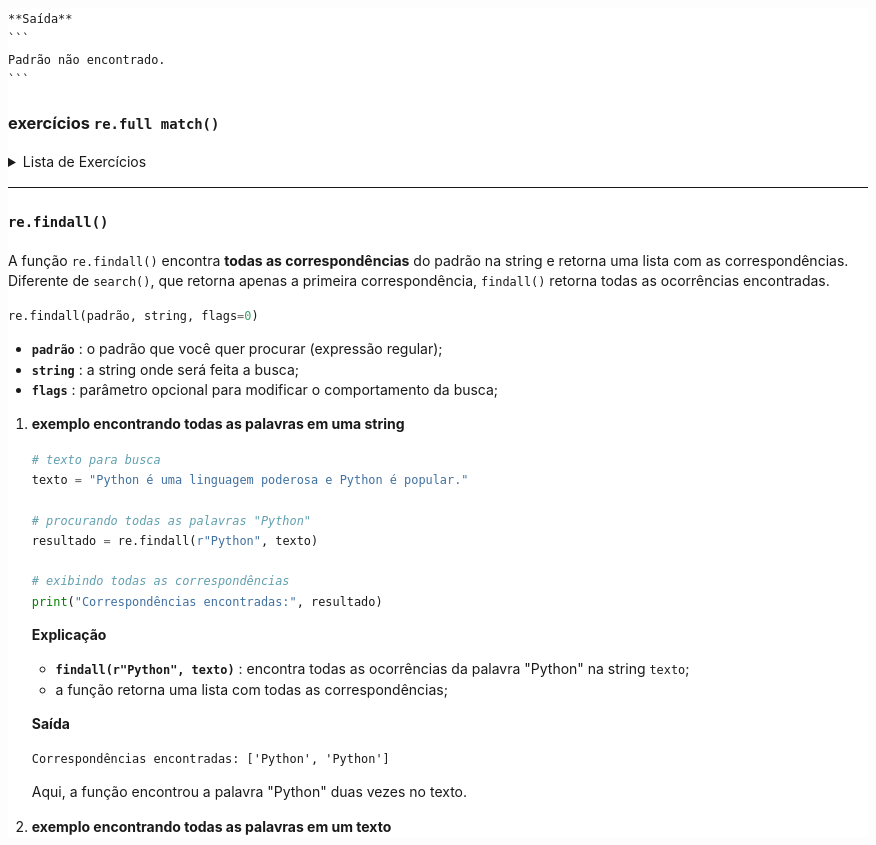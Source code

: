     **Saída**
    ```
    Padrão não encontrado.
    ```

### exercícios `re.full match()`

<details><summary>Lista de Exercícios</summary></details>

---

### `re.findall()`

A função `re.findall()` encontra **todas as correspondências** do padrão na string e retorna uma lista com as correspondências. Diferente de `search()`, que retorna apenas a primeira correspondência, `findall()` retorna todas as ocorrências encontradas.

```python
re.findall(padrão, string, flags=0)
```

- **`padrão`** : o padrão que você quer procurar (expressão regular);
- **`string`** : a string onde será feita a busca;
- **`flags`** : parâmetro opcional para modificar o comportamento da busca;

1. **exemplo encontrando todas as palavras em uma string**

    ```python
    # texto para busca
    texto = "Python é uma linguagem poderosa e Python é popular."

    # procurando todas as palavras "Python"
    resultado = re.findall(r"Python", texto)

    # exibindo todas as correspondências
    print("Correspondências encontradas:", resultado)
    ```

    **Explicação**
    - **`findall(r"Python", texto)`** : encontra todas as ocorrências da palavra "Python" na string `texto`;
    - a função retorna uma lista com todas as correspondências;

    **Saída**
    ```
    Correspondências encontradas: ['Python', 'Python']
    ```

    Aqui, a função encontrou a palavra "Python" duas vezes no texto.

1. **exemplo encontrando todas as palavras em um texto**
